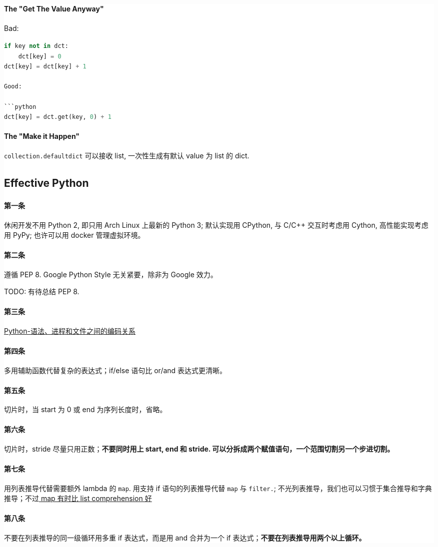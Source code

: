#### The "Get The Value Anyway"

Bad:

```python
if key not in dct:
    dct[key] = 0
dct[key] = dct[key] + 1

Good:

```python
dct[key] = dct.get(key, 0) + 1
```

#### The "Make it Happen"

`collection.defaultdict` 可以接收 list, 一次性生成有默认 value 为 list 的 dict.

## Effective Python

#### 第一条

休闲开发不用 Python 2, 即只用 Arch Linux 上最新的 Python 3; 默认实现用 CPython, 与 C/C++ 交互时考虑用 Cython, 高性能实现考虑用 PyPy; 也许可以用 docker 管理虚拟环境。

#### 第二条

遵循 PEP 8. Google Python Style 无关紧要，除非为 Google 效力。

TODO: 有待总结 PEP 8.

#### 第三条

[Python-语法、进程和文件之间的编码关系](http://tech.acgtyrant.com/Python-语法、进程和文件之间的编码关系/)

#### 第四条

多用辅助函数代替复杂的表达式；if/else 语句比 or/and 表达式更清晰。

#### 第五条

切片时，当 start 为 0 或 end 为序列长度时，省略。

#### 第六条

切片时，stride 尽量只用正数；**不要同时用上 start, end 和 stride. 可以分拆成两个赋值语句，一个范围切割另一个步进切割。**

#### 第七条

用列表推导代替需要额外 lambda 的 `map`. 用支持 if 语句的列表推导代替 `map` 与 `filter.`; 不光列表推导，我们也可以习惯于集合推导和字典推导；不过[ map 有时比 list comprehension 好](http://tech.acgtyrant.com/什么情况下-map-比-list-comprehension-好？/)

#### 第八条

不要在列表推导的同一级循环用多重 if 表达式，而是用 and 合并为一个 if 表达式；**不要在列表推导用两个以上循环。**
